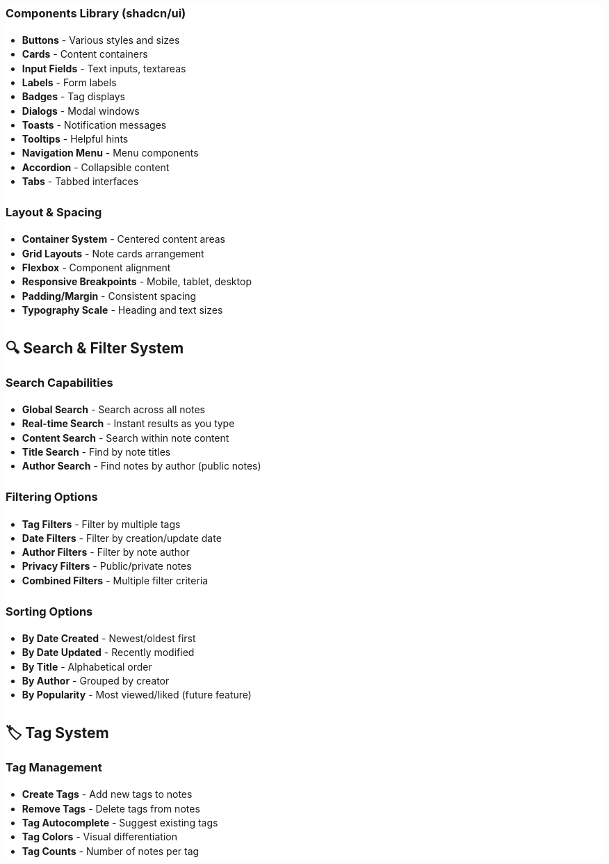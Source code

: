 ### Components Library (shadcn/ui)
- **Buttons** - Various styles and sizes
- **Cards** - Content containers
- **Input Fields** - Text inputs, textareas
- **Labels** - Form labels
- **Badges** - Tag displays
- **Dialogs** - Modal windows
- **Toasts** - Notification messages
- **Tooltips** - Helpful hints
- **Navigation Menu** - Menu components
- **Accordion** - Collapsible content
- **Tabs** - Tabbed interfaces

### Layout & Spacing
- **Container System** - Centered content areas
- **Grid Layouts** - Note cards arrangement
- **Flexbox** - Component alignment
- **Responsive Breakpoints** - Mobile, tablet, desktop
- **Padding/Margin** - Consistent spacing
- **Typography Scale** - Heading and text sizes

## 🔍 Search & Filter System

### Search Capabilities
- **Global Search** - Search across all notes
- **Real-time Search** - Instant results as you type
- **Content Search** - Search within note content
- **Title Search** - Find by note titles
- **Author Search** - Find notes by author (public notes)

### Filtering Options
- **Tag Filters** - Filter by multiple tags
- **Date Filters** - Filter by creation/update date
- **Author Filters** - Filter by note author
- **Privacy Filters** - Public/private notes
- **Combined Filters** - Multiple filter criteria

### Sorting Options
- **By Date Created** - Newest/oldest first
- **By Date Updated** - Recently modified
- **By Title** - Alphabetical order
- **By Author** - Grouped by creator
- **By Popularity** - Most viewed/liked (future feature)

## 🏷️ Tag System

### Tag Management
- **Create Tags** - Add new tags to notes
- **Remove Tags** - Delete tags from notes
- **Tag Autocomplete** - Suggest existing tags
- **Tag Colors** - Visual differentiation
- **Tag Counts** - Number of notes per tag
